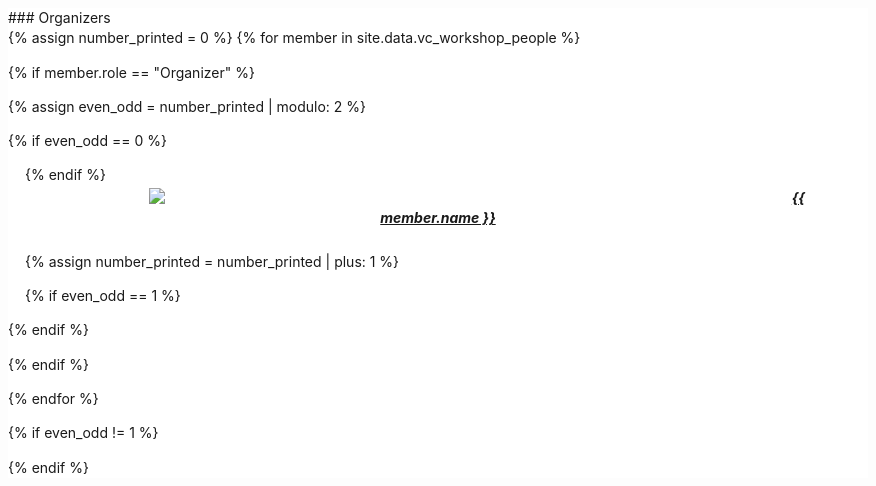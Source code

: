 <div class="row" style="margin-top: 0px; margin-bottom: 0px;">
<div class="col-sm-12">
### Organizers
</div>
{% assign number_printed = 0 %}
{% for member in site.data.vc_workshop_people %}

{% if member.role == "Organizer" %}

{% assign even_odd = number_printed | modulo: 2 %}

{% if even_odd == 0 %}
<div class="col-sm-4 col-xs-12 clearfix fixheight" style="padding-right: 17px; padding-left: 17px;">
<div class="row">
{% endif %}

<div class="col-sm-6 col-xs-6 clearfix" style="padding-right: 0px; padding-left: 0px">

<div class="row" style="padding-left: 15%;  margin-bottom: 0px;">
<a  href="{{ member.website }}" target="_blank"><img src="{{ site.url }}{{ site.baseurl }}/images/teampic/{{ member.photo }}" class="img-responsive" width="85%" style="float: left;"/></a>
</div>

<h5 style="text-align: center; margin-top: 2px;"><a href="{{ member.website }}" target="_blank">{{ member.name }}</a></h5>


</div>

{% assign number_printed = number_printed | plus: 1 %}

{% if even_odd == 1 %}
</div>
</div>
{% endif %}

{% endif %}

{% endfor %}

{% if even_odd != 1 %}
</div>
</div>
{% endif %}
</div>


</div>
